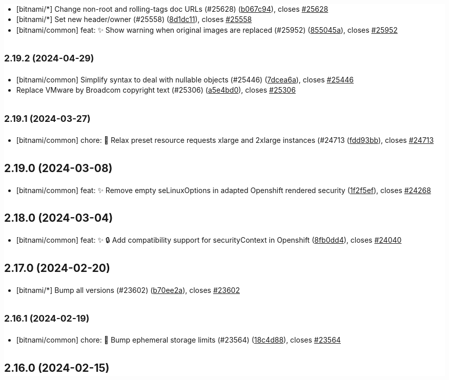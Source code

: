 * [bitnami/*] Change non-root and rolling-tags doc URLs (#25628) ([b067c94](https://github.com/bitnami/charts/commit/b067c94f6bcde427863c197fd355f0b5ba12ff5b)), closes [#25628](https://github.com/bitnami/charts/issues/25628)
* [bitnami/*] Set new header/owner (#25558) ([8d1dc11](https://github.com/bitnami/charts/commit/8d1dc11f5fb30db6fba50c43d7af59d2f79deed3)), closes [#25558](https://github.com/bitnami/charts/issues/25558)
* [bitnami/common] feat: :sparkles: Show warning when original images are replaced (#25952) ([855045a](https://github.com/bitnami/charts/commit/855045a1a62618154c1216e8da31a4d2c14c7586)), closes [#25952](https://github.com/bitnami/charts/issues/25952)

## <small>2.19.2 (2024-04-29)</small>

* [bitnami/common] Simplify syntax to deal with nullable objects (#25446) ([7dcea6a](https://github.com/bitnami/charts/commit/7dcea6aeb7c45d56bd6175b457bb8a2cddf8defc)), closes [#25446](https://github.com/bitnami/charts/issues/25446)
* Replace VMware by Broadcom copyright text (#25306) ([a5e4bd0](https://github.com/bitnami/charts/commit/a5e4bd0e35e419203793976a78d9d0a13de92c76)), closes [#25306](https://github.com/bitnami/charts/issues/25306)

## <small>2.19.1 (2024-03-27)</small>

* [bitnami/common] chore: :wrench: Relax preset resource requests xlarge and 2xlarge instances (#24713 ([fdd93bb](https://github.com/bitnami/charts/commit/fdd93bb2a2f73a7df3e498b5072736a54610a908)), closes [#24713](https://github.com/bitnami/charts/issues/24713)

## 2.19.0 (2024-03-08)

* [bitnami/common] feat: :sparkles: Remove empty seLinuxOptions in adapted Openshift rendered security ([1f2f5ef](https://github.com/bitnami/charts/commit/1f2f5ef476efba7f284df0c36c265216325ffda9)), closes [#24268](https://github.com/bitnami/charts/issues/24268)

## 2.18.0 (2024-03-04)

* [bitnami/common] feat: :sparkles: :lock: Add compatibility support for securityContext in Openshift  ([8fb0dd4](https://github.com/bitnami/charts/commit/8fb0dd48b6d7ec69bb59db2376365f6d76b26d97)), closes [#24040](https://github.com/bitnami/charts/issues/24040)

## 2.17.0 (2024-02-20)

* [bitnami/*] Bump all versions (#23602) ([b70ee2a](https://github.com/bitnami/charts/commit/b70ee2a30e4dc256bf0ac52928fb2fa7a70f049b)), closes [#23602](https://github.com/bitnami/charts/issues/23602)

## <small>2.16.1 (2024-02-19)</small>

* [bitnami/common] chore: :wrench: Bump ephemeral storage limits (#23564) ([18c4d88](https://github.com/bitnami/charts/commit/18c4d88f7d4ae93f36d0896fa66dbe872bba1c48)), closes [#23564](https://github.com/bitnami/charts/issues/23564)

## 2.16.0 (2024-02-15)
